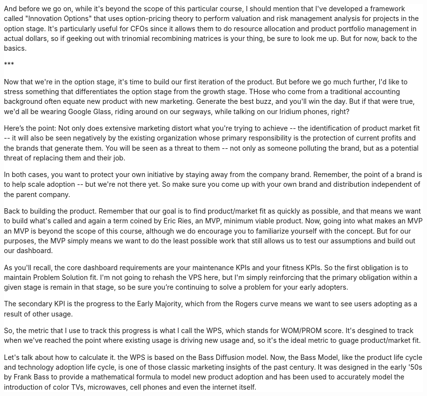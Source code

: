 
And before we go on, while it's beyond the scope of this particular course, I should mention that I've developed a framework called "Innovation Options" that uses option-pricing theory to perform valuation and risk management analysis for projects in the option stage.  It's particularly useful for CFOs since it allows them to do resource allocation and product portfolio management in actual dollars, so if geeking out with trinomial recombining matrices is your thing, be sure to look me up.  But for now, back to the basics.


\*\*\*




Now that we're in the option stage, it's time to build our first iteration of the product. But before we go much further, I'd like to stress something that differentiates the option stage from the growth stage.  THose who come from a traditional accounting background often equate new product with new marketing.  Generate the best buzz, and you'll win the day. But if that were true, we'd all be wearing Google Glass, riding around on our segways, while talking on our Iridium phones, right?   


Here’s the point:  Not only does extensive marketing distort what you're trying to achieve -- the identification of product market fit -- it will also be seen negatively by the existing organization whose primary responsibility is the protection of current profits and the brands that generate them. You will be seen as a threat to them -- not only as someone polluting the brand, but as a potential threat of replacing them and their job. 


In both cases, you want to protect your own initiative by staying away from the company brand. Remember, the point of a brand is to help scale adoption -- but we're not there yet.  So make sure you come up with your own brand and distribution independent of the parent company.


Back to building the product.  Remember that our goal is to find product/market fit as quickly as possible, and that means we want to build  what's called and again a term coined by Eric Ries, an MVP, minimum viable product. Now, going into what makes an MVP an MVP is beyond the scope of this course, although we do encourage you to familiarize yourself with the concept. But for our purposes, the MVP simply means we want to do the least possible work that still allows us to test our assumptions and build out our dashboard.


As you'll recall, the core dashboard requirements are your maintenance KPIs and your fitness KPIs.  So the first obligation is to maintain Problem Solution fit.  I'm not going to rehash the VPS here, but I'm simply reinforcing that the primary obligation within a given stage is remain in that stage, so be sure you’re continuing to solve a problem for your early adopters.




The secondary KPI is the progress to the Early Majority, which from the Rogers curve means we want to see users adopting as a result of other usage. 


So, the metric that I use to track this progress is what I call the WPS, which stands for WOM/PROM score. It's desgined to track when we've reached the point where existing usage is driving new usage and, so it's the ideal metric to guage product/market fit.


Let's talk about how to calculate it. the WPS is based on the Bass Diffusion model.  Now, the Bass Model, like the product life cycle and technology adoption life cycle, is one of those classic marketing insights of the past century. It was designed in the early '50s by Frank Bass to provide a mathematical formula to model new product  adoption and has been used to accurately model the introduction of color TVs, microwaves, cell phones and even the internet itself.
